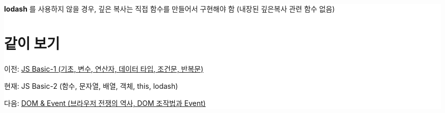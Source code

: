 **lodash** 를 사용하지 않을 경우, 깊은 복사는 직접 함수를 만들어서 구현해야 함 (내장된 깊은복사 관련 함수 없음)

# 같이 보기

이전: [JS Basic-1 (기초, 변수, 연산자, 데이터 타입, 조건문, 반복문)](./JS%20Basic-1.md)

현재: JS Basic-2 (함수, 문자열, 배열, 객체, this, lodash)

다음: [DOM & Event (브라우저 전쟁의 역사, DOM 조작법과 Event)](./DOM%20&%20Event.md)